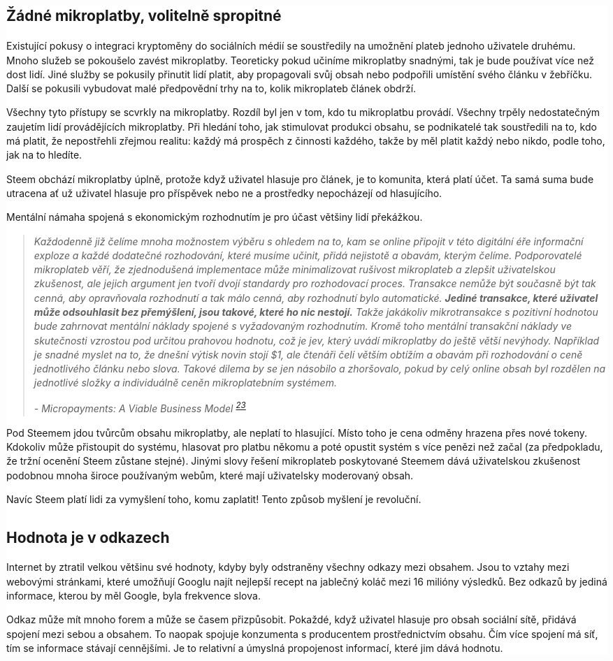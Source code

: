 ## Žádné mikroplatby, volitelně spropitné

Existující pokusy o integraci kryptoměny do sociálních médií se soustředily na umožnění plateb jednoho uživatele druhému. Mnoho služeb se pokoušelo zavést mikroplatby. Teoreticky pokud učiníme mikroplatby snadnými, tak je bude používat více než dost lidí. Jiné služby se pokusily přinutit lidí platit, aby propagovali svůj obsah nebo podpořili umístění svého článku v žebříčku. Další se pokusili vybudovat malé předpovědní trhy na to, kolik mikroplateb článek obdrží.

Všechny tyto přístupy se scvrkly na mikroplatby. Rozdíl byl jen v tom, kdo tu mikroplatbu provádí. Všechny trpěly nedostatečným zaujetím lidí provádějících mikroplatby. Při hledání toho, jak stimulovat produkci obsahu, se podnikatelé tak soustředili na to, kdo má platit, že nepostřehli zřejmou realitu: každý má prospěch z činnosti každého, takže by měl platit každý nebo nikdo, podle toho, jak na to hledíte.

Steem obchází mikroplatby úplně, protože když uživatel hlasuje pro článek, je to komunita, která platí účet. Ta samá suma bude utracena ať už uživatel hlasuje pro příspěvek nebo ne a prostředky nepocházejí od hlasujícího.

Mentální námaha spojená s ekonomickým rozhodnutím je pro účast většiny lidí překážkou.

> *Každodenně již čelíme mnoha možnostem výběru s ohledem na to, kam se online připojit v této digitální éře informační exploze a každé dodatečné rozhodování, které musíme učinit, přidá nejistotě a obavám, kterým čelíme. Podporovatelé mikroplateb věří, že zjednodušená implementace může minimalizovat rušivost mikroplateb a zlepšit uživatelskou zkušenost, ale jejich argument jen tvoří dvojí standardy pro rozhodovací proces. Transakce nemůže být současně být tak cenná, aby opravňovala rozhodnutí a tak málo cenná, aby rozhodnutí bylo automatické. **Jediné transakce, které uživatel může odsouhlasit bez přemýšlení, jsou takové, které ho nic nestojí.** Takže jakákoliv mikrotransakce s pozitivní hodnotou bude zahrnovat mentální náklady spojené s vyžadovaným rozhodnutím. Kromě toho mentální transakční náklady ve skutečnosti vzrostou pod určitou prahovou hodnotu, což je jev, který uvádí mikroplatby do ještě větší nevýhody. Například je snadné myslet na to, že dnešní výtisk novin stojí $1, ale čtenáři čelí větším obtížím a obavám při rozhodování o ceně jednotlivého článku nebo slova. Takové dilema by se jen násobilo a zhoršovalo, pokud by celý online obsah byl rozdělen na jednotlivé složky a individuálně ceněn mikroplatebním systémem.*
> 
> *- Micropayments: A Viable Business Model <sup id="fnref:23"><a href="#fn:23" class="footnote-ref">23</a></sup>*

Pod Steemem jdou tvůrcům obsahu mikroplatby, ale neplatí to hlasující. Místo toho je cena odměny hrazena přes nové tokeny. Kdokoliv může přistoupit do systému, hlasovat pro platbu někomu a poté opustit systém s více penězi než začal (za předpokladu, že tržní ocenění Steem zůstane stejné). Jinými slovy řešení mikroplateb poskytované Steemem dává uživatelskou zkušenost podobnou mnoha široce používaným webům, které mají uživatelsky moderovaný obsah.

Navíc Steem platí lidi za vymyšlení toho, komu zaplatit! Tento způsob myšlení je revoluční.

## Hodnota je v odkazech

Internet by ztratil velkou většinu své hodnoty, kdyby byly odstraněny všechny odkazy mezi obsahem. Jsou to vztahy mezi webovými stránkami, které umožňují Googlu najít nejlepší recept na jablečný koláč mezi 16 milióny výsledků. Bez odkazů by jediná informace, kterou by měl Google, byla frekvence slova.

Odkaz může mít mnoho forem a může se časem přizpůsobit. Pokaždé, když uživatel hlasuje pro obsah sociální sítě, přidává spojení mezi sebou a obsahem. To naopak spojuje konzumenta s producentem prostřednictvím obsahu. Čím více spojení má síť, tím se informace stávají cennějšími. Je to relativní a úmyslná propojenost informací, které jim dává hodnotu.
